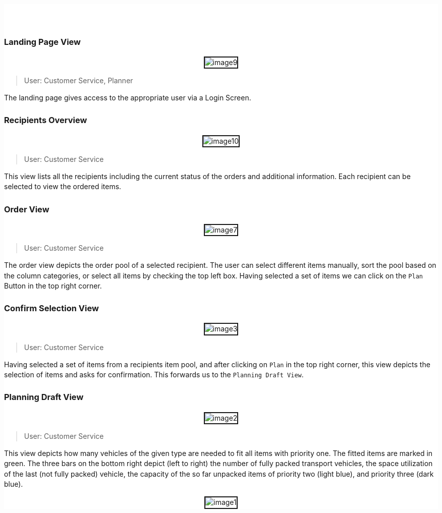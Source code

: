 <br></br>

### Landing Page View

<div style="text-align:center"><img src="https://i.ibb.co/SB6gtq9/image9.png" alt="image9" border="2" width=500></div>

>User: Customer Service, Planner

The landing page gives access to the appropriate user via a Login Screen.

### Recipients Overview

<div style="text-align:center"><img src="https://i.ibb.co/zh7YJSd/image10.png" alt="image10" border="2" width=500></div>

>User: Customer Service

This view lists all the recipients including the current status of the orders and additional information. Each recipient can be selected to view the ordered items.

<div style="page-break-after: always;"></div>

### Order View

<div style="text-align:center"><img src="https://i.ibb.co/jZgkJ8W/image7.png" alt="image7" border="2" width=500></div>

>User: Customer Service

The order view depicts the order pool of a selected recipient. The user can select different items manually, sort the pool based on the column categories, or select all items by checking the top left box. Having selected a set of items we can click on the `Plan` Button in the top right corner.

### Confirm Selection View

<div style="text-align:center"><img src="https://i.ibb.co/JRFb3Wv/image3.png" alt="image3" border="2" width=500></div>

>User: Customer Service

Having selected a set of items from a recipients item pool, and after clicking on `Plan` in the top right corner, this view depicts the selection of items and asks for confirmation. This forwards us to the `Planning Draft View`.

### Planning Draft View

<div style="text-align:center"><img src="https://i.ibb.co/z5mvKJ2/image2.png" alt="image2" border="2" width=500></div>

>User: Customer Service

This view depicts how many vehicles of the given type are needed to fit all items with priority one. The fitted items are marked in green. The three bars on the bottom right depict (left to right) the number of fully packed transport vehicles, the space utilization of the last (not fully packed) vehicle, the capacity of the so far unpacked items of priority two (light blue), and priority three (dark blue).

<div style="text-align:center"><img src="https://i.ibb.co/2ZrvJmS/image1.png" alt="image1" border="2" width=500></div>

